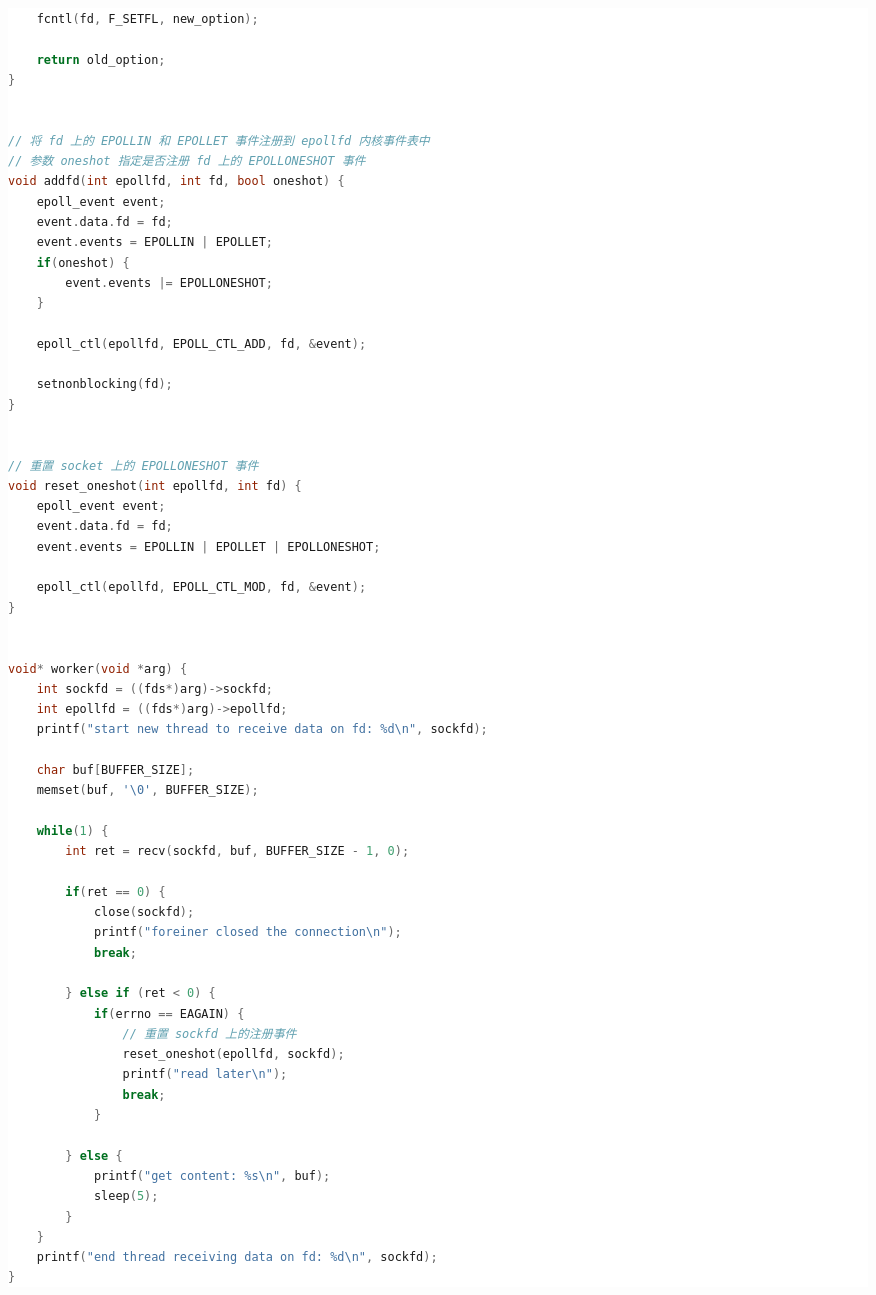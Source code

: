 ``` c++
	fcntl(fd, F_SETFL, new_option);

	return old_option;
}


// 将 fd 上的 EPOLLIN 和 EPOLLET 事件注册到 epollfd 内核事件表中
// 参数 oneshot 指定是否注册 fd 上的 EPOLLONESHOT 事件
void addfd(int epollfd, int fd, bool oneshot) {
	epoll_event event;
	event.data.fd = fd;
	event.events = EPOLLIN | EPOLLET;
	if(oneshot) {
		event.events |= EPOLLONESHOT;
	}

	epoll_ctl(epollfd, EPOLL_CTL_ADD, fd, &event);

	setnonblocking(fd);
}


// 重置 socket 上的 EPOLLONESHOT 事件
void reset_oneshot(int epollfd, int fd) {
	epoll_event event;
	event.data.fd = fd;
	event.events = EPOLLIN | EPOLLET | EPOLLONESHOT;

	epoll_ctl(epollfd, EPOLL_CTL_MOD, fd, &event);
}


void* worker(void *arg) {
	int sockfd = ((fds*)arg)->sockfd;
	int epollfd = ((fds*)arg)->epollfd;
	printf("start new thread to receive data on fd: %d\n", sockfd);

	char buf[BUFFER_SIZE];
	memset(buf, '\0', BUFFER_SIZE);

	while(1) {
		int ret = recv(sockfd, buf, BUFFER_SIZE - 1, 0);

		if(ret == 0) {
			close(sockfd);
			printf("foreiner closed the connection\n");
			break;

		} else if (ret < 0) {
			if(errno == EAGAIN) {
				// 重置 sockfd 上的注册事件
				reset_oneshot(epollfd, sockfd);
				printf("read later\n");
				break;
			}

		} else {
			printf("get content: %s\n", buf);
			sleep(5);
		}
	}
	printf("end thread receiving data on fd: %d\n", sockfd);
}
```